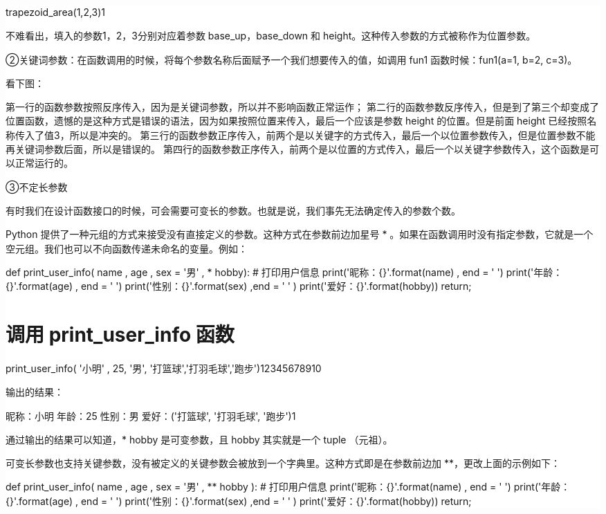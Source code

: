 
trapezoid_area(1,2,3)1

不难看出，填入的参数1，2，3分别对应着参数 base_up，base_down 和 height。这种传入参数的方式被称作为位置参数。

②关键词参数：在函数调用的时候，将每个参数名称后面赋予一个我们想要传入的值，如调用 fun1 函数时候：fun1(a=1, b=2, c=3)。

看下图：




第一行的函数参数按照反序传入，因为是关键词参数，所以并不影响函数正常运作；
第二行的函数参数反序传入，但是到了第三个却变成了位置函数，遗憾的是这种方式是错误的语法，因为如果按照位置来传入，最后一个应该是参数 height 的位置。但是前面 height 已经按照名称传入了值3，所以是冲突的。
第三行的函数参数正序传入，前两个是以关键字的方式传入，最后一个以位置参数传入，但是位置参数不能再关键词参数后面，所以是错误的。
第四行的函数参数正序传入，前两个是以位置的方式传入，最后一个以关键字参数传入，这个函数是可以正常运行的。


③不定长参数

有时我们在设计函数接口的时候，可会需要可变长的参数。也就是说，我们事先无法确定传入的参数个数。

Python 提供了一种元组的方式来接受没有直接定义的参数。这种方式在参数前边加星号 * 。如果在函数调用时没有指定参数，它就是一个空元组。我们也可以不向函数传递未命名的变量。例如：



def print_user_info( name ,  age  , sex = '男' , * hobby):
    # 打印用户信息
    print('昵称：{}'.format(name) , end = ' ')
    print('年龄：{}'.format(age) , end = ' ')
    print('性别：{}'.format(sex) ,end = ' ' )
    print('爱好：{}'.format(hobby))
    return;

# 调用 print_user_info 函数
print_user_info( '小明' , 25, '男', '打篮球','打羽毛球','跑步')12345678910

输出的结果：



昵称：小明 年龄：25 性别：男 爱好：('打篮球', '打羽毛球', '跑步')1

通过输出的结果可以知道，* hobby 是可变参数，且 hobby 其实就是一个 tuple （元祖）。

可变长参数也支持关键参数，没有被定义的关键参数会被放到一个字典里。这种方式即是在参数前边加 **，更改上面的示例如下：



def print_user_info( name ,  age  , sex = '男' , ** hobby ):
    # 打印用户信息
    print('昵称：{}'.format(name) , end = ' ')
    print('年龄：{}'.format(age) , end = ' ')
    print('性别：{}'.format(sex) ,end = ' ' )
    print('爱好：{}'.format(hobby))
    return;
